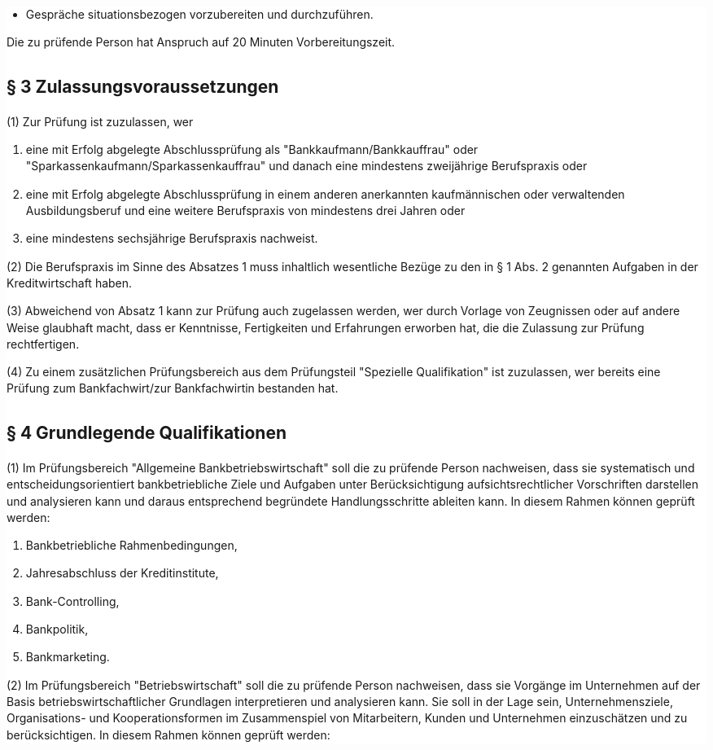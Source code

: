 
-   Gespräche situationsbezogen vorzubereiten und durchzuführen.



Die zu prüfende Person hat Anspruch auf 20 Minuten Vorbereitungszeit.


## § 3 Zulassungsvoraussetzungen

(1) Zur Prüfung ist zuzulassen, wer

1.  eine mit Erfolg abgelegte Abschlussprüfung als "Bankkaufmann/Bankkauffrau" oder "Sparkassenkaufmann/Sparkassenkauffrau" und danach eine mindestens zweijährige Berufspraxis oder


2.  eine mit Erfolg abgelegte Abschlussprüfung in einem anderen anerkannten kaufmännischen oder verwaltenden Ausbildungsberuf und eine weitere Berufspraxis von mindestens drei Jahren oder


3.  eine mindestens sechsjährige Berufspraxis nachweist.




(2) Die Berufspraxis im Sinne des Absatzes 1 muss inhaltlich wesentliche Bezüge zu den in § 1 Abs. 2 genannten Aufgaben in der Kreditwirtschaft haben.

(3) Abweichend von Absatz 1 kann zur Prüfung auch zugelassen werden, wer durch Vorlage von Zeugnissen oder auf andere Weise glaubhaft macht, dass er Kenntnisse, Fertigkeiten und Erfahrungen erworben hat, die die Zulassung zur Prüfung rechtfertigen.

(4) Zu einem zusätzlichen Prüfungsbereich aus dem Prüfungsteil "Spezielle Qualifikation" ist zuzulassen, wer bereits eine Prüfung zum Bankfachwirt/zur Bankfachwirtin bestanden hat.


## § 4 Grundlegende Qualifikationen

(1) Im Prüfungsbereich "Allgemeine Bankbetriebswirtschaft" soll die zu prüfende Person nachweisen, dass sie systematisch und entscheidungsorientiert bankbetriebliche Ziele und Aufgaben unter Berücksichtigung aufsichtsrechtlicher Vorschriften darstellen und analysieren kann und daraus entsprechend begründete Handlungsschritte ableiten kann. In diesem Rahmen können geprüft werden:

1.  Bankbetriebliche Rahmenbedingungen,


2.  Jahresabschluss der Kreditinstitute,


3.  Bank-Controlling,


4.  Bankpolitik,


5.  Bankmarketing.




(2) Im Prüfungsbereich "Betriebswirtschaft" soll die zu prüfende Person nachweisen, dass sie Vorgänge im Unternehmen auf der Basis betriebswirtschaftlicher Grundlagen interpretieren und analysieren kann. Sie soll in der Lage sein, Unternehmensziele, Organisations- und Kooperationsformen im Zusammenspiel von Mitarbeitern, Kunden und Unternehmen einzuschätzen und zu berücksichtigen. In diesem Rahmen können geprüft werden:
